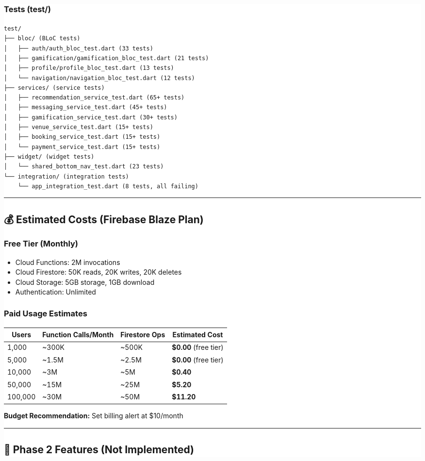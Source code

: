 ### Tests (test/)
```
test/
├── bloc/ (BLoC tests)
│   ├── auth/auth_bloc_test.dart (33 tests)
│   ├── gamification/gamification_bloc_test.dart (21 tests)
│   ├── profile/profile_bloc_test.dart (13 tests)
│   └── navigation/navigation_bloc_test.dart (12 tests)
├── services/ (service tests)
│   ├── recommendation_service_test.dart (65+ tests)
│   ├── messaging_service_test.dart (45+ tests)
│   ├── gamification_service_test.dart (30+ tests)
│   ├── venue_service_test.dart (15+ tests)
│   ├── booking_service_test.dart (15+ tests)
│   └── payment_service_test.dart (15+ tests)
├── widget/ (widget tests)
│   └── shared_bottom_nav_test.dart (23 tests)
└── integration/ (integration tests)
    └── app_integration_test.dart (8 tests, all failing)
```

---

## 💰 Estimated Costs (Firebase Blaze Plan)

### Free Tier (Monthly)
- Cloud Functions: 2M invocations
- Cloud Firestore: 50K reads, 20K writes, 20K deletes
- Cloud Storage: 5GB storage, 1GB download
- Authentication: Unlimited

### Paid Usage Estimates

| Users | Function Calls/Month | Firestore Ops | Estimated Cost |
|-------|---------------------|---------------|----------------|
| 1,000 | ~300K | ~500K | **$0.00** (free tier) |
| 5,000 | ~1.5M | ~2.5M | **$0.00** (free tier) |
| 10,000 | ~3M | ~5M | **$0.40** |
| 50,000 | ~15M | ~25M | **$5.20** |
| 100,000 | ~30M | ~50M | **$11.20** |

**Budget Recommendation:** Set billing alert at $10/month

---

## 🎯 Phase 2 Features (Not Implemented)
